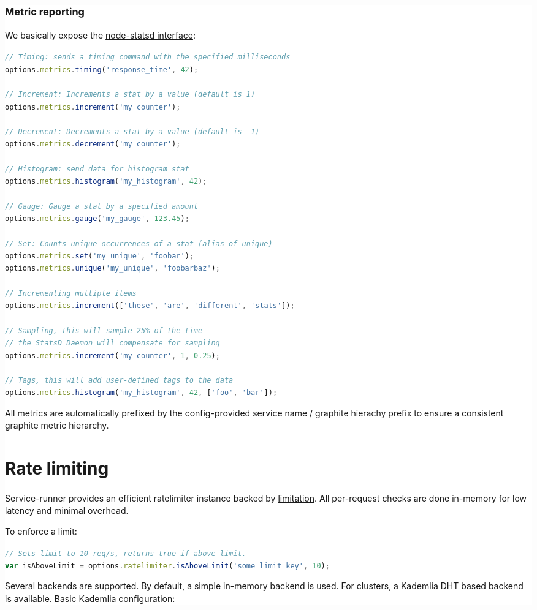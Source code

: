 ### Metric reporting

We basically expose the [node-statsd
interface](https://github.com/sivy/node-statsd):

```javascript
// Timing: sends a timing command with the specified milliseconds
options.metrics.timing('response_time', 42);

// Increment: Increments a stat by a value (default is 1)
options.metrics.increment('my_counter');

// Decrement: Decrements a stat by a value (default is -1)
options.metrics.decrement('my_counter');

// Histogram: send data for histogram stat
options.metrics.histogram('my_histogram', 42);

// Gauge: Gauge a stat by a specified amount
options.metrics.gauge('my_gauge', 123.45);

// Set: Counts unique occurrences of a stat (alias of unique)
options.metrics.set('my_unique', 'foobar');
options.metrics.unique('my_unique', 'foobarbaz');

// Incrementing multiple items
options.metrics.increment(['these', 'are', 'different', 'stats']);

// Sampling, this will sample 25% of the time
// the StatsD Daemon will compensate for sampling
options.metrics.increment('my_counter', 1, 0.25);

// Tags, this will add user-defined tags to the data
options.metrics.histogram('my_histogram', 42, ['foo', 'bar']);
```

All metrics are automatically prefixed by the config-provided service name /
graphite hierachy prefix to ensure a consistent graphite metric hierarchy.

# Rate limiting

Service-runner provides an efficient ratelimiter instance backed by
[limitation](https://github.com/gwicke/limitation). All per-request checks are
done in-memory for low latency and minimal overhead.

To enforce a limit:
```javascript
// Sets limit to 10 req/s, returns true if above limit.
var isAboveLimit = options.ratelimiter.isAboveLimit('some_limit_key', 10);
```

Several backends are supported. By default, a simple in-memory backend is
used. For clusters, a [Kademlia DHT](https://en.wikipedia.org/wiki/Kademlia)
based backend is available. Basic Kademlia configuration:
